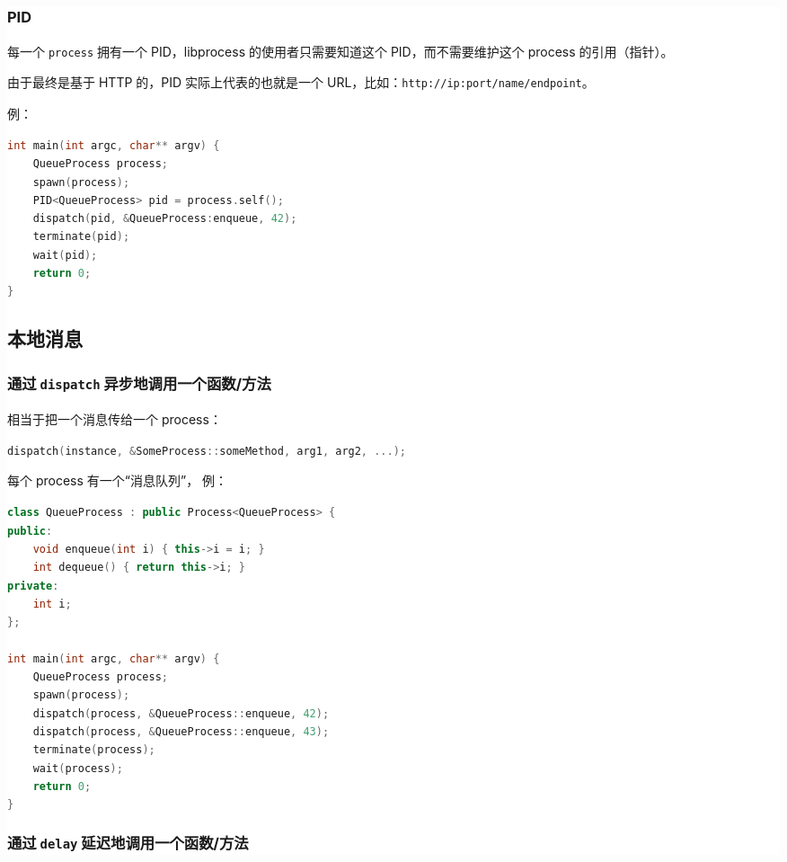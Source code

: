 ### PID

每一个 `process` 拥有一个 PID，libprocess 的使用者只需要知道这个 PID，而不需要维护这个 process 的引用（指针）。

由于最终是基于 HTTP 的，PID 实际上代表的也就是一个 URL，比如：`http://ip:port/name/endpoint`。

例：
```c++
int main(int argc, char** argv) {
    QueueProcess process;
    spawn(process);
    PID<QueueProcess> pid = process.self();
    dispatch(pid, &QueueProcess:enqueue, 42);
    terminate(pid);
    wait(pid);
    return 0;
}
```

## 本地消息

### 通过 `dispatch` 异步地调用一个函数/方法

相当于把一个消息传给一个 process：

```c++
dispatch(instance, &SomeProcess::someMethod, arg1, arg2, ...);
```

每个 process 有一个“消息队列”，
例：

```c++
class QueueProcess : public Process<QueueProcess> {
public:
    void enqueue(int i) { this->i = i; }
    int dequeue() { return this->i; }
private:
    int i;
};

int main(int argc, char** argv) {
    QueueProcess process;
    spawn(process);
    dispatch(process, &QueueProcess::enqueue, 42);
    dispatch(process, &QueueProcess::enqueue, 43);
    terminate(process);
    wait(process);
    return 0;
}
```

### 通过 `delay` 延迟地调用一个函数/方法
